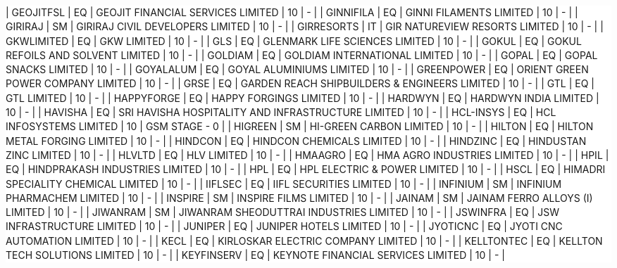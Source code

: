 | GEOJITFSL | EQ | GEOJIT FINANCIAL SERVICES LIMITED | 10 | - |
| GINNIFILA | EQ | GINNI FILAMENTS LIMITED | 10 | - |
| GIRIRAJ | SM | GIRIRAJ CIVIL DEVELOPERS LIMITED | 10 | - |
| GIRRESORTS | IT | GIR NATUREVIEW RESORTS LIMITED | 10 | - |
| GKWLIMITED | EQ | GKW LIMITED | 10 | - |
| GLS | EQ | GLENMARK LIFE SCIENCES LIMITED | 10 | - |
| GOKUL | EQ | GOKUL REFOILS AND SOLVENT LIMITED | 10 | - |
| GOLDIAM | EQ | GOLDIAM INTERNATIONAL LIMITED | 10 | - |
| GOPAL | EQ | GOPAL SNACKS LIMITED | 10 | - |
| GOYALALUM | EQ | GOYAL ALUMINIUMS LIMITED | 10 | - |
| GREENPOWER | EQ | ORIENT GREEN POWER COMPANY LIMITED | 10 | - |
| GRSE | EQ | GARDEN REACH SHIPBUILDERS & ENGINEERS LIMITED | 10 | - |
| GTL | EQ | GTL LIMITED | 10 | - |
| HAPPYFORGE | EQ | HAPPY FORGINGS LIMITED | 10 | - |
| HARDWYN | EQ | HARDWYN INDIA LIMITED | 10 | - |
| HAVISHA | EQ | SRI HAVISHA HOSPITALITY AND INFRASTRUCTURE LIMITED | 10 | - |
| HCL-INSYS | EQ | HCL INFOSYSTEMS LIMITED | 10 | GSM STAGE - 0 |
| HIGREEN | SM | HI-GREEN CARBON LIMITED | 10 | - |
| HILTON | EQ | HILTON METAL FORGING LIMITED | 10 | - |
| HINDCON | EQ | HINDCON CHEMICALS LIMITED | 10 | - |
| HINDZINC | EQ | HINDUSTAN ZINC LIMITED | 10 | - |
| HLVLTD | EQ | HLV LIMITED | 10 | - |
| HMAAGRO | EQ | HMA AGRO INDUSTRIES LIMITED | 10 | - |
| HPIL | EQ | HINDPRAKASH INDUSTRIES LIMITED | 10 | - |
| HPL | EQ | HPL ELECTRIC & POWER LIMITED | 10 | - |
| HSCL | EQ | HIMADRI SPECIALITY CHEMICAL LIMITED | 10 | - |
| IIFLSEC | EQ | IIFL SECURITIES LIMITED | 10 | - |
| INFINIUM | SM | INFINIUM PHARMACHEM LIMITED | 10 | - |
| INSPIRE | SM | INSPIRE FILMS LIMITED | 10 | - |
| JAINAM | SM | JAINAM FERRO ALLOYS (I) LIMITED | 10 | - |
| JIWANRAM | SM | JIWANRAM SHEODUTTRAI INDUSTRIES LIMITED | 10 | - |
| JSWINFRA | EQ | JSW INFRASTRUCTURE LIMITED | 10 | - |
| JUNIPER | EQ | JUNIPER HOTELS LIMITED | 10 | - |
| JYOTICNC | EQ | JYOTI CNC AUTOMATION LIMITED | 10 | - |
| KECL | EQ | KIRLOSKAR ELECTRIC COMPANY LIMITED | 10 | - |
| KELLTONTEC | EQ | KELLTON TECH SOLUTIONS LIMITED | 10 | - |
| KEYFINSERV | EQ | KEYNOTE FINANCIAL SERVICES LIMITED | 10 | - |